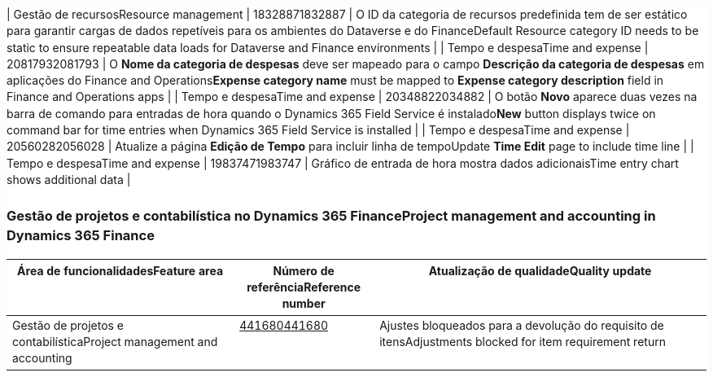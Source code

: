 | <span data-ttu-id="2d5d8-187">Gestão de recursos</span><span class="sxs-lookup"><span data-stu-id="2d5d8-187">Resource   management</span></span>           | <span data-ttu-id="2d5d8-188">1832887</span><span class="sxs-lookup"><span data-stu-id="2d5d8-188">1832887</span></span>          | <span data-ttu-id="2d5d8-189">O ID da categoria de recursos predefinida tem de ser estático para garantir cargas de dados repetíveis para os ambientes do Dataverse e do Finance</span><span class="sxs-lookup"><span data-stu-id="2d5d8-189">Default Resource category ID needs to be static to ensure repeatable data loads for Dataverse and Finance environments</span></span>                                                 |
| <span data-ttu-id="2d5d8-190">Tempo e despesa</span><span class="sxs-lookup"><span data-stu-id="2d5d8-190">Time and   expense</span></span>              | <span data-ttu-id="2d5d8-191">2081793</span><span class="sxs-lookup"><span data-stu-id="2d5d8-191">2081793</span></span>          | <span data-ttu-id="2d5d8-192">O **Nome da categoria de despesas** deve ser mapeado para o campo **Descrição da categoria de despesas** em aplicações do Finance and Operations</span><span class="sxs-lookup"><span data-stu-id="2d5d8-192">**Expense category name** must be mapped to **Expense category description** field in Finance and Operations apps</span></span>                                                  |
| <span data-ttu-id="2d5d8-193">Tempo e despesa</span><span class="sxs-lookup"><span data-stu-id="2d5d8-193">Time and   expense</span></span>              | <span data-ttu-id="2d5d8-194">2034882</span><span class="sxs-lookup"><span data-stu-id="2d5d8-194">2034882</span></span>          | <span data-ttu-id="2d5d8-195">O botão **Novo** aparece duas vezes na barra de comando para entradas de hora quando o Dynamics 365 Field Service é instalado</span><span class="sxs-lookup"><span data-stu-id="2d5d8-195">**New** button displays twice on command bar for time entries when Dynamics 365 Field Service is installed</span></span>                                          |
| <span data-ttu-id="2d5d8-196">Tempo e despesa</span><span class="sxs-lookup"><span data-stu-id="2d5d8-196">Time and   expense</span></span>              | <span data-ttu-id="2d5d8-197">2056028</span><span class="sxs-lookup"><span data-stu-id="2d5d8-197">2056028</span></span>          | <span data-ttu-id="2d5d8-198">Atualize a página **Edição de Tempo** para incluir linha de tempo</span><span class="sxs-lookup"><span data-stu-id="2d5d8-198">Update **Time Edit** page to include time line</span></span>                                                                                                              |
| <span data-ttu-id="2d5d8-199">Tempo e despesa</span><span class="sxs-lookup"><span data-stu-id="2d5d8-199">Time and   expense</span></span>              | <span data-ttu-id="2d5d8-200">1983747</span><span class="sxs-lookup"><span data-stu-id="2d5d8-200">1983747</span></span>          | <span data-ttu-id="2d5d8-201">Gráfico de entrada de hora mostra dados adicionais</span><span class="sxs-lookup"><span data-stu-id="2d5d8-201">Time entry chart shows additional data</span></span>                                                                                                                   |

### <a name="project-management-and-accounting-in-dynamics-365-finance"></a><span data-ttu-id="2d5d8-202">Gestão de projetos e contabilística no Dynamics 365 Finance</span><span class="sxs-lookup"><span data-stu-id="2d5d8-202">Project management and accounting in Dynamics 365 Finance</span></span>

| <span data-ttu-id="2d5d8-203">Área de funcionalidades</span><span class="sxs-lookup"><span data-stu-id="2d5d8-203">Feature area</span></span>                        | <span data-ttu-id="2d5d8-204">Número de referência</span><span class="sxs-lookup"><span data-stu-id="2d5d8-204">Reference number</span></span> | <span data-ttu-id="2d5d8-205">Atualização de qualidade</span><span class="sxs-lookup"><span data-stu-id="2d5d8-205">Quality update</span></span>                                                                                                                                                                                                                                                   |
|-------------------------------------|------------------|------------------------------------------------------------------------------------------------------------------------------------------------------------------------------------------------------------------------------------------------------------------|
| <span data-ttu-id="2d5d8-206">Gestão de projetos e contabilística</span><span class="sxs-lookup"><span data-stu-id="2d5d8-206">Project   management and accounting</span></span> | [<span data-ttu-id="2d5d8-207">441680</span><span class="sxs-lookup"><span data-stu-id="2d5d8-207">441680</span></span>](https://fix.lcs.dynamics.com/Issue/Details/?bugId=441680)           | <span data-ttu-id="2d5d8-208">Ajustes bloqueados para a devolução do requisito de itens</span><span class="sxs-lookup"><span data-stu-id="2d5d8-208">Adjustments blocked for item requirement return</span></span>                                                                                                                                                                                                        |